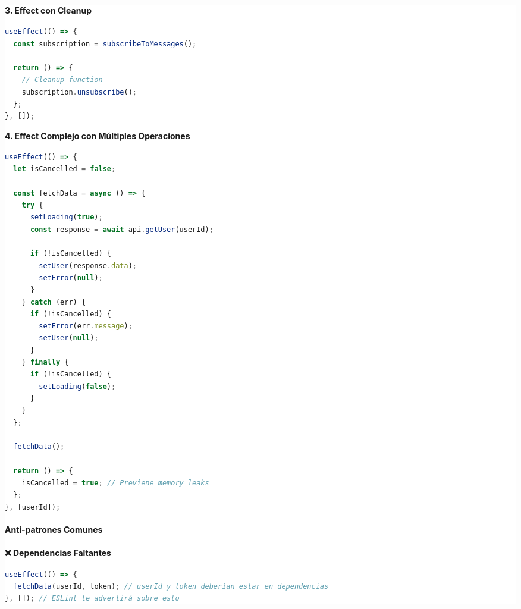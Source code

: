 **3. Effect con Cleanup**

```javascript
useEffect(() => {
  const subscription = subscribeToMessages();
  
  return () => {
    // Cleanup function
    subscription.unsubscribe();
  };
}, []);
```

**4. Effect Complejo con Múltiples Operaciones**

```javascript
useEffect(() => {
  let isCancelled = false;
  
  const fetchData = async () => {
    try {
      setLoading(true);
      const response = await api.getUser(userId);
  
      if (!isCancelled) {
        setUser(response.data);
        setError(null);
      }
    } catch (err) {
      if (!isCancelled) {
        setError(err.message);
        setUser(null);
      }
    } finally {
      if (!isCancelled) {
        setLoading(false);
      }
    }
  };
  
  fetchData();
  
  return () => {
    isCancelled = true; // Previene memory leaks
  };
}, [userId]);
```

#### Anti-patrones Comunes

**❌ Dependencias Faltantes**

```javascript
useEffect(() => {
  fetchData(userId, token); // userId y token deberían estar en dependencias
}, []); // ESLint te advertirá sobre esto
```
